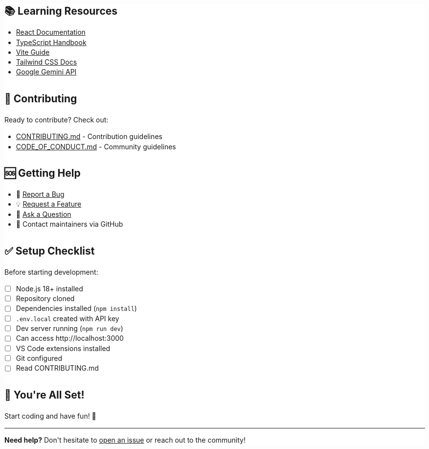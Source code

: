 ## 📚 Learning Resources

- [React Documentation](https://react.dev/)
- [TypeScript Handbook](https://www.typescriptlang.org/docs/)
- [Vite Guide](https://vitejs.dev/guide/)
- [Tailwind CSS Docs](https://tailwindcss.com/docs)
- [Google Gemini API](https://ai.google.dev/docs)

## 🤝 Contributing

Ready to contribute? Check out:
- [CONTRIBUTING.md](CONTRIBUTING.md) - Contribution guidelines
- [CODE_OF_CONDUCT.md](CODE_OF_CONDUCT.md) - Community guidelines

## 🆘 Getting Help

- 🐛 [Report a Bug](../../issues/new?template=bug_report.md)
- 💡 [Request a Feature](../../issues/new?template=feature_request.md)
- 💬 [Ask a Question](../../discussions)
- 📧 Contact maintainers via GitHub

## ✅ Setup Checklist

Before starting development:

- [ ] Node.js 18+ installed
- [ ] Repository cloned
- [ ] Dependencies installed (`npm install`)
- [ ] `.env.local` created with API key
- [ ] Dev server running (`npm run dev`)
- [ ] Can access http://localhost:3000
- [ ] VS Code extensions installed
- [ ] Git configured
- [ ] Read CONTRIBUTING.md

## 🎉 You're All Set!

Start coding and have fun! 🚀

---

**Need help?** Don't hesitate to [open an issue](../../issues/new) or reach out to the community!
